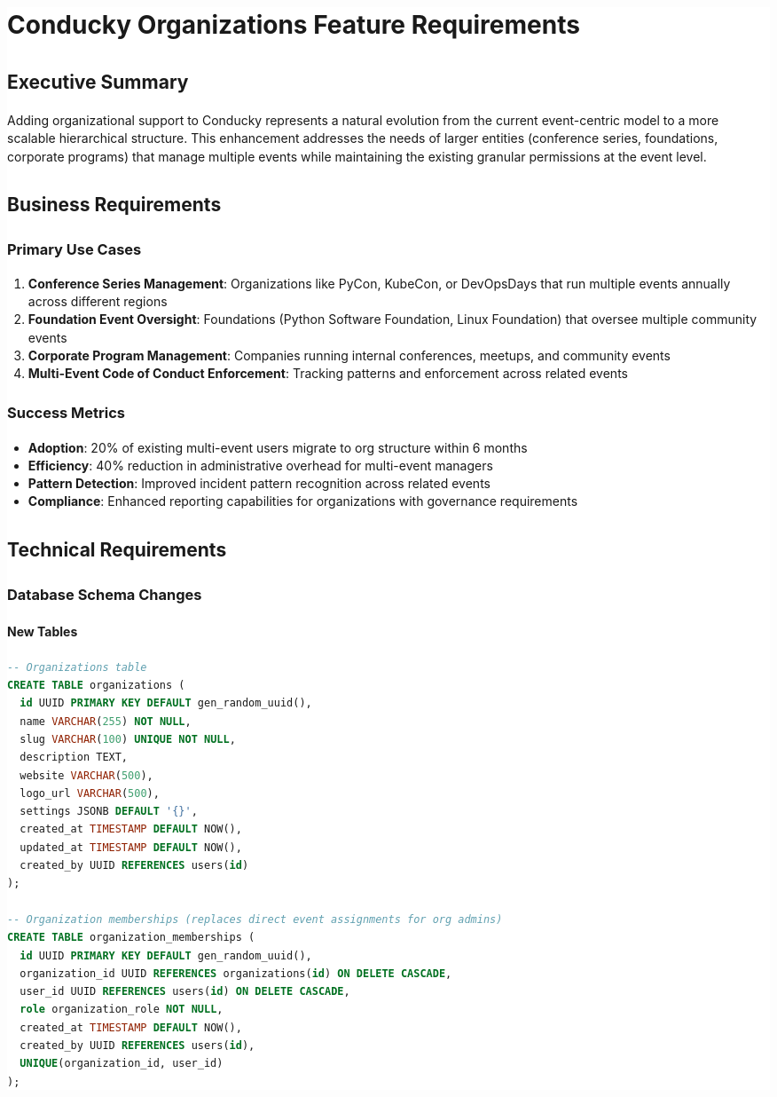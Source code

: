 # Conducky Organizations Feature Requirements

## Executive Summary

Adding organizational support to Conducky represents a natural evolution from the current event-centric model to a more scalable hierarchical structure. This enhancement addresses the needs of larger entities (conference series, foundations, corporate programs) that manage multiple events while maintaining the existing granular permissions at the event level.

## Business Requirements

### Primary Use Cases

1. **Conference Series Management**: Organizations like PyCon, KubeCon, or DevOpsDays that run multiple events annually across different regions
2. **Foundation Event Oversight**: Foundations (Python Software Foundation, Linux Foundation) that oversee multiple community events
3. **Corporate Program Management**: Companies running internal conferences, meetups, and community events
4. **Multi-Event Code of Conduct Enforcement**: Tracking patterns and enforcement across related events

### Success Metrics

- **Adoption**: 20% of existing multi-event users migrate to org structure within 6 months
- **Efficiency**: 40% reduction in administrative overhead for multi-event managers
- **Pattern Detection**: Improved incident pattern recognition across related events
- **Compliance**: Enhanced reporting capabilities for organizations with governance requirements

## Technical Requirements

### Database Schema Changes

#### New Tables

```sql
-- Organizations table
CREATE TABLE organizations (
  id UUID PRIMARY KEY DEFAULT gen_random_uuid(),
  name VARCHAR(255) NOT NULL,
  slug VARCHAR(100) UNIQUE NOT NULL,
  description TEXT,
  website VARCHAR(500),
  logo_url VARCHAR(500),
  settings JSONB DEFAULT '{}',
  created_at TIMESTAMP DEFAULT NOW(),
  updated_at TIMESTAMP DEFAULT NOW(),
  created_by UUID REFERENCES users(id)
);

-- Organization memberships (replaces direct event assignments for org admins)
CREATE TABLE organization_memberships (
  id UUID PRIMARY KEY DEFAULT gen_random_uuid(),
  organization_id UUID REFERENCES organizations(id) ON DELETE CASCADE,
  user_id UUID REFERENCES users(id) ON DELETE CASCADE,
  role organization_role NOT NULL,
  created_at TIMESTAMP DEFAULT NOW(),
  created_by UUID REFERENCES users(id),
  UNIQUE(organization_id, user_id)
);

```